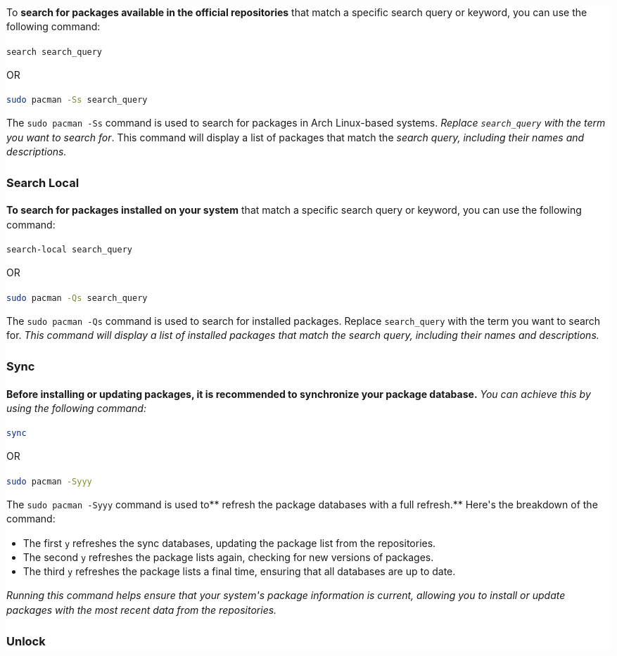 To **search for packages available in the official repositories** that match a specific search query or keyword, you can use the following command:

```bash
search search_query
```
OR
```bash
sudo pacman -Ss search_query
```

The `sudo pacman -Ss` command is used to search for packages in Arch Linux-based systems. *Replace `search_query` with the term you want to search for*. This command will display a list of packages that match the *search query, including their names and descriptions.*

### Search Local

**To search for packages installed on your system** that match a specific search query or keyword, you can use the following command:

```bash
search-local search_query
```
OR
```bash
sudo pacman -Qs search_query
```

The `sudo pacman -Qs` command is used to search for installed packages. Replace `search_query` with the term you want to search for. *This command will display a list of installed packages that match the search query, including their names and descriptions.*

### Sync

**Before installing or updating packages, it is recommended to synchronize your package database.** *You can achieve this by using the following command:*

```bash
sync
```
OR
```bash
sudo pacman -Syyy
```

The `sudo pacman -Syyy` command is used to** refresh the package databases with a full refresh.** Here's the breakdown of the command:

- The first `y` refreshes the sync databases, updating the package list from the repositories.
- The second `y` refreshes the package lists again, checking for new versions of packages.
- The third `y` refreshes the package lists a final time, ensuring that all databases are up to date.

*Running this command helps ensure that your system's package information is current, allowing you to install or update packages with the most recent data from the repositories.*

### Unlock
